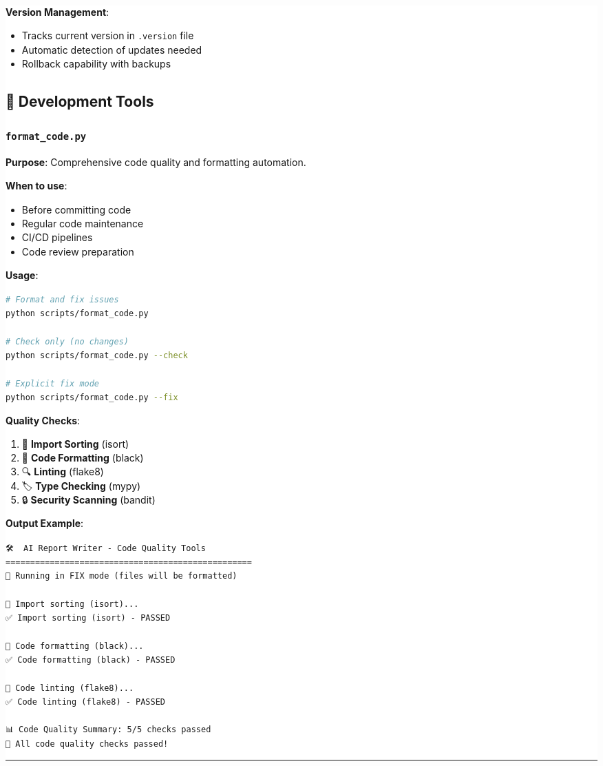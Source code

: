 **Version Management**:
- Tracks current version in `.version` file
- Automatic detection of updates needed
- Rollback capability with backups

## 🔧 Development Tools

### `format_code.py`
**Purpose**: Comprehensive code quality and formatting automation.

**When to use**:
- Before committing code
- Regular code maintenance
- CI/CD pipelines
- Code review preparation

**Usage**:
```bash
# Format and fix issues
python scripts/format_code.py

# Check only (no changes)
python scripts/format_code.py --check

# Explicit fix mode
python scripts/format_code.py --fix
```

**Quality Checks**:
1. 📐 **Import Sorting** (isort)
2. 🎨 **Code Formatting** (black)
3. 🔍 **Linting** (flake8)
4. 🏷️ **Type Checking** (mypy)
5. 🔒 **Security Scanning** (bandit)

**Output Example**:
```
🛠️  AI Report Writer - Code Quality Tools
==================================================
🔧 Running in FIX mode (files will be formatted)

🔄 Import sorting (isort)...
✅ Import sorting (isort) - PASSED

🔄 Code formatting (black)...
✅ Code formatting (black) - PASSED

🔄 Code linting (flake8)...
✅ Code linting (flake8) - PASSED

📊 Code Quality Summary: 5/5 checks passed
🎉 All code quality checks passed!
```

---